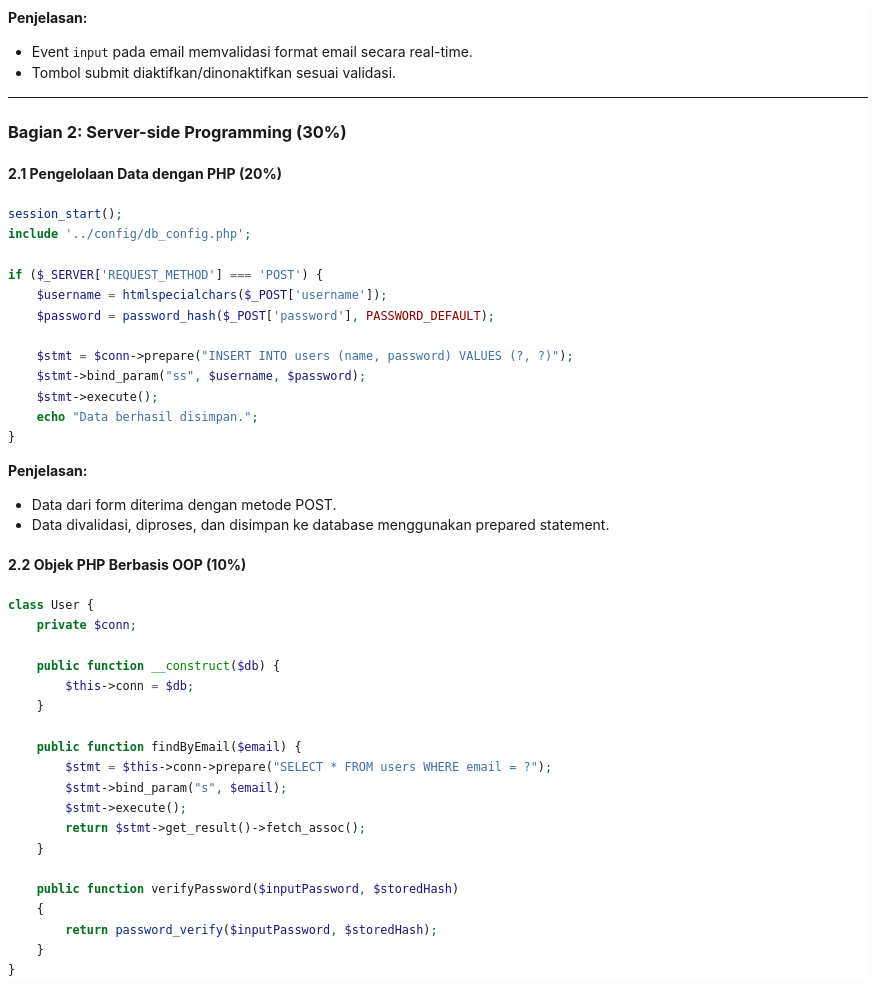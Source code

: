 ```javascript
```

**Penjelasan:**

- Event `input` pada email memvalidasi format email secara real-time.
- Tombol submit diaktifkan/dinonaktifkan sesuai validasi.

---

### **Bagian 2: Server-side Programming (30%)**

#### **2.1 Pengelolaan Data dengan PHP (20%)**

```php
session_start();
include '../config/db_config.php';

if ($_SERVER['REQUEST_METHOD'] === 'POST') {
    $username = htmlspecialchars($_POST['username']);
    $password = password_hash($_POST['password'], PASSWORD_DEFAULT);

    $stmt = $conn->prepare("INSERT INTO users (name, password) VALUES (?, ?)");
    $stmt->bind_param("ss", $username, $password);
    $stmt->execute();
    echo "Data berhasil disimpan.";
}
```

**Penjelasan:**

- Data dari form diterima dengan metode POST.
- Data divalidasi, diproses, dan disimpan ke database menggunakan prepared statement.

#### **2.2 Objek PHP Berbasis OOP (10%)**

```php
class User {
    private $conn;

    public function __construct($db) {
        $this->conn = $db;
    }

    public function findByEmail($email) {
        $stmt = $this->conn->prepare("SELECT * FROM users WHERE email = ?");
        $stmt->bind_param("s", $email);
        $stmt->execute();
        return $stmt->get_result()->fetch_assoc();
    }

    public function verifyPassword($inputPassword, $storedHash)
    {
        return password_verify($inputPassword, $storedHash);
    }
}
```
